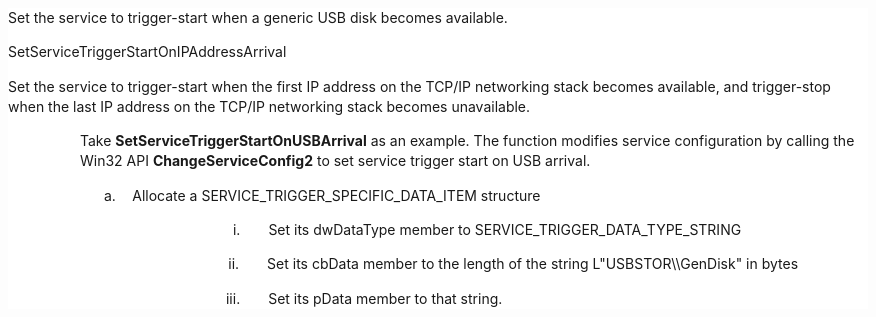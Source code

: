 <p class="MsoNormal"><span style="">Set the service to trigger-start when a generic USB disk becomes available.
</span></p>
</td>
</tr>
<tr style="">
<td width="387" valign="top" style="width:290.55pt; border:solid windowtext 1.0pt; border-top:none; padding:0in 5.4pt 0in 5.4pt">
<p class="MsoListParagraph" style="margin-left:0in"><span class="SpellE"><span style="">SetServiceTriggerStartOnIPAddressArrival</span></span><span style="">
</span></p>
</td>
<td width="483" valign="top" style="width:362.1pt; border-top:none; border-left:none; border-bottom:solid windowtext 1.0pt; border-right:solid windowtext 1.0pt; padding:0in 5.4pt 0in 5.4pt">
<p class="MsoNormal"><span style="">Set the service to trigger-start when the first IP address on the TCP/IP networking stack becomes available, and trigger-stop when the last IP address on the TCP/IP networking stack becomes unavailable.
</span></p>
</td>
</tr>
</tbody>
</table>
<p class="MsoListParagraphCxSpFirst" style="margin-left:.75in"><span style=""></span></p>
<p class="MsoListParagraphCxSpMiddle" style="margin-left:.75in"><span style="">Take
<span class="SpellE"><b style="">SetServiceTriggerStartOnUSBArrival</b></span> as an example. The function modifies service configuration by calling the Win32 API
<b style="">ChangeServiceConfig2</b> to set service trigger start on USB arrival.
</span></p>
<p class="MsoListParagraphCxSpMiddle" style="margin-left:.75in"><span style=""></span></p>
<p class="MsoListParagraphCxSpMiddle" style="margin-left:1.0in"><span style=""><span style="">a.<span style="font:7.0pt &quot;Times New Roman&quot;">&nbsp;&nbsp;&nbsp;&nbsp;&nbsp;&nbsp;
</span></span></span><span style="">Allocate a SERVICE_TRIGGER_SPECIFIC_DATA_ITEM structure
</span></p>
<p class="MsoListParagraphCxSpMiddle" style="margin-left:1.25in"><span style=""><span style=""><span style="font:7.0pt &quot;Times New Roman&quot;">&nbsp;&nbsp;&nbsp;&nbsp;&nbsp;&nbsp;&nbsp;&nbsp;&nbsp;&nbsp;&nbsp;&nbsp;&nbsp;&nbsp;&nbsp;&nbsp;&nbsp;&nbsp;&nbsp;&nbsp;&nbsp;&nbsp;&nbsp;&nbsp;&nbsp;&nbsp;&nbsp;&nbsp;&nbsp;&nbsp;&nbsp;&nbsp;&nbsp;&nbsp;&nbsp;&nbsp;&nbsp;&nbsp;&nbsp;&nbsp;&nbsp;&nbsp;&nbsp;&nbsp;
</span>i.<span style="font:7.0pt &quot;Times New Roman&quot;">&nbsp;&nbsp;&nbsp;&nbsp;&nbsp;&nbsp;&nbsp;&nbsp;&nbsp;&nbsp;&nbsp;
</span></span></span><span style="">Set its <span class="SpellE">dwDataType</span> member to SERVICE_TRIGGER_DATA_TYPE_STRING
</span></p>
<p class="MsoListParagraphCxSpMiddle" style="margin-left:1.25in"><span style=""><span style=""><span style="font:7.0pt &quot;Times New Roman&quot;">&nbsp;&nbsp;&nbsp;&nbsp;&nbsp;&nbsp;&nbsp;&nbsp;&nbsp;&nbsp;&nbsp;&nbsp;&nbsp;&nbsp;&nbsp;&nbsp;&nbsp;&nbsp;&nbsp;&nbsp;&nbsp;&nbsp;&nbsp;&nbsp;&nbsp;&nbsp;&nbsp;&nbsp;&nbsp;&nbsp;&nbsp;&nbsp;&nbsp;&nbsp;&nbsp;&nbsp;&nbsp;&nbsp;&nbsp;&nbsp;&nbsp;&nbsp;
</span>ii.<span style="font:7.0pt &quot;Times New Roman&quot;">&nbsp;&nbsp;&nbsp;&nbsp;&nbsp;&nbsp;&nbsp;&nbsp;&nbsp;&nbsp;&nbsp;
</span></span></span><span style="">Set its <span class="SpellE">cbData</span> member to the length of the string L&quot;USBSTOR\\<span class="SpellE">GenDisk</span>&quot; in bytes
</span></p>
<p class="MsoListParagraphCxSpMiddle" style="margin-left:1.25in"><span style=""><span style=""><span style="font:7.0pt &quot;Times New Roman&quot;">&nbsp;&nbsp;&nbsp;&nbsp;&nbsp;&nbsp;&nbsp;&nbsp;&nbsp;&nbsp;&nbsp;&nbsp;&nbsp;&nbsp;&nbsp;&nbsp;&nbsp;&nbsp;&nbsp;&nbsp;&nbsp;&nbsp;&nbsp;&nbsp;&nbsp;&nbsp;&nbsp;&nbsp;&nbsp;&nbsp;&nbsp;&nbsp;&nbsp;&nbsp;&nbsp;&nbsp;&nbsp;&nbsp;&nbsp;&nbsp;&nbsp;
</span>iii.<span style="font:7.0pt &quot;Times New Roman&quot;">&nbsp;&nbsp;&nbsp;&nbsp;&nbsp;&nbsp;&nbsp;&nbsp;&nbsp;&nbsp;&nbsp;
</span></span></span><span style="">Set its <span class="SpellE">pData</span> member to that string.
</span></p>
<p class="MsoListParagraphCxSpMiddle" style="margin-left:1.25in"><span style=""></span></p>